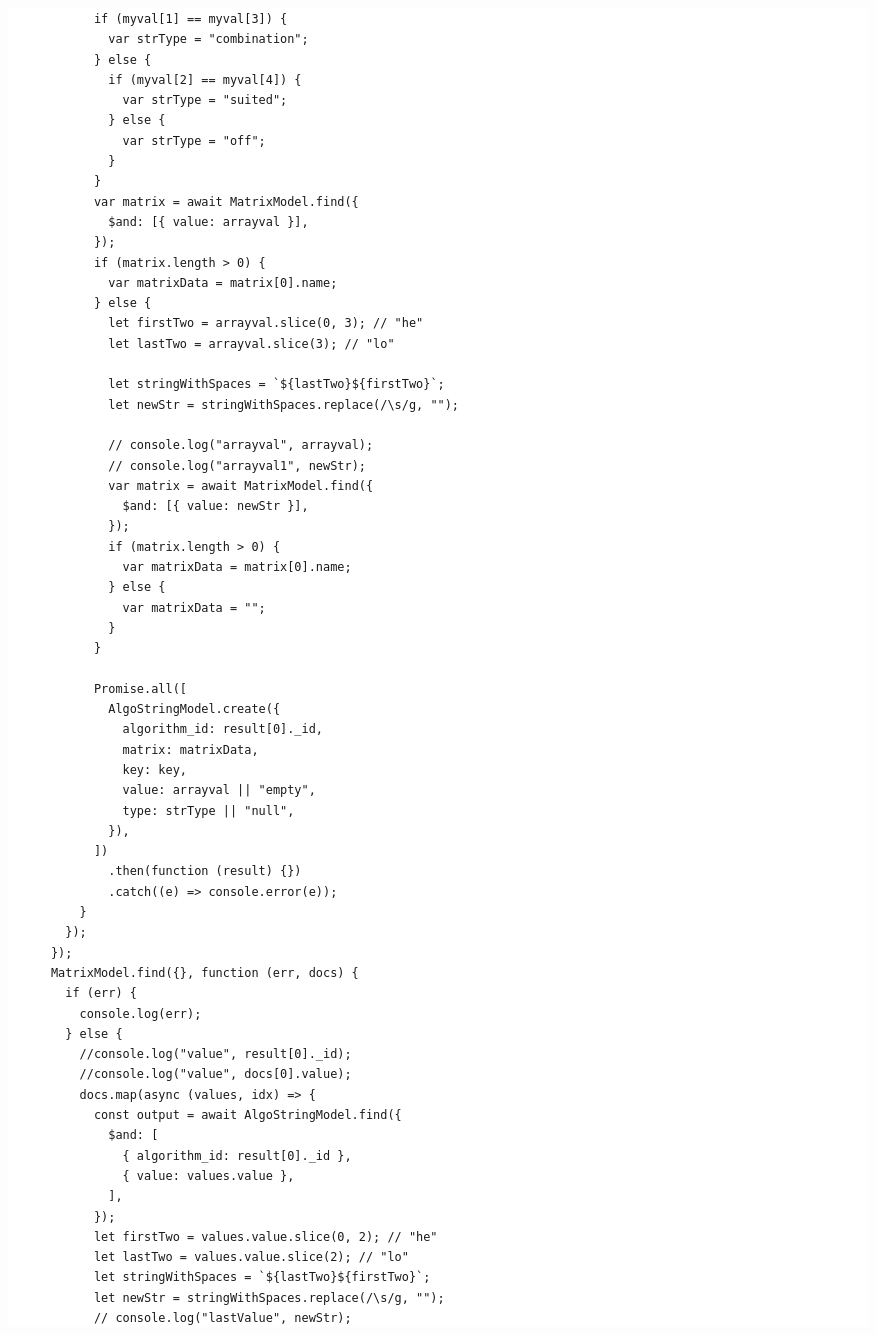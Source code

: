                 if (myval[1] == myval[3]) {
                  var strType = "combination";
                } else {
                  if (myval[2] == myval[4]) {
                    var strType = "suited";
                  } else {
                    var strType = "off";
                  }
                }
                var matrix = await MatrixModel.find({
                  $and: [{ value: arrayval }],
                });
                if (matrix.length > 0) {
                  var matrixData = matrix[0].name;
                } else {
                  let firstTwo = arrayval.slice(0, 3); // "he"
                  let lastTwo = arrayval.slice(3); // "lo"

                  let stringWithSpaces = `${lastTwo}${firstTwo}`;
                  let newStr = stringWithSpaces.replace(/\s/g, "");

                  // console.log("arrayval", arrayval);
                  // console.log("arrayval1", newStr);
                  var matrix = await MatrixModel.find({
                    $and: [{ value: newStr }],
                  });
                  if (matrix.length > 0) {
                    var matrixData = matrix[0].name;
                  } else {
                    var matrixData = "";
                  }
                }

                Promise.all([
                  AlgoStringModel.create({
                    algorithm_id: result[0]._id,
                    matrix: matrixData,
                    key: key,
                    value: arrayval || "empty",
                    type: strType || "null",
                  }),
                ])
                  .then(function (result) {})
                  .catch((e) => console.error(e));
              }
            });
          });
          MatrixModel.find({}, function (err, docs) {
            if (err) {
              console.log(err);
            } else {
              //console.log("value", result[0]._id);
              //console.log("value", docs[0].value);
              docs.map(async (values, idx) => {
                const output = await AlgoStringModel.find({
                  $and: [
                    { algorithm_id: result[0]._id },
                    { value: values.value },
                  ],
                });
                let firstTwo = values.value.slice(0, 2); // "he"
                let lastTwo = values.value.slice(2); // "lo"
                let stringWithSpaces = `${lastTwo}${firstTwo}`;
                let newStr = stringWithSpaces.replace(/\s/g, "");
                // console.log("lastValue", newStr);
